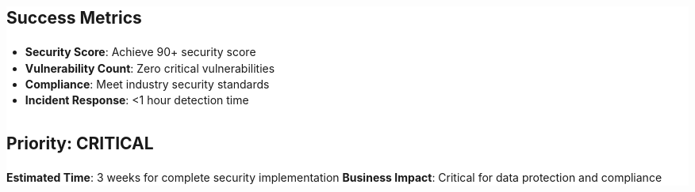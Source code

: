 ## Success Metrics

- **Security Score**: Achieve 90+ security score
- **Vulnerability Count**: Zero critical vulnerabilities
- **Compliance**: Meet industry security standards
- **Incident Response**: <1 hour detection time

## Priority: CRITICAL

**Estimated Time**: 3 weeks for complete security implementation
**Business Impact**: Critical for data protection and compliance
